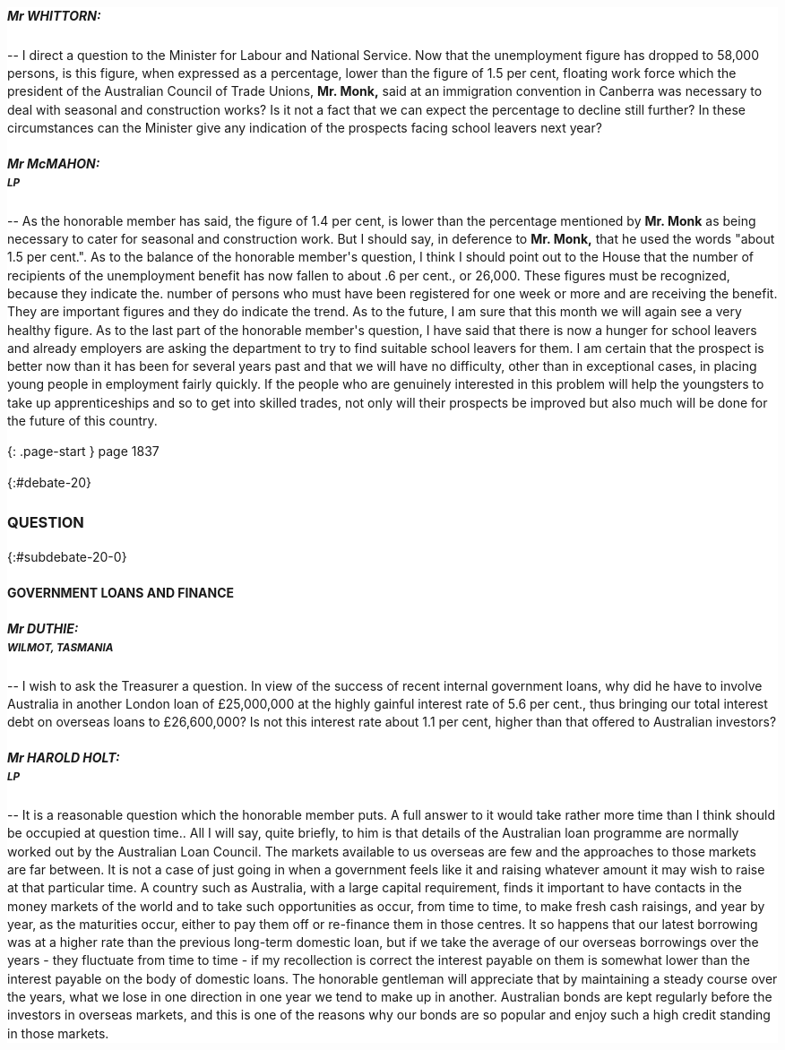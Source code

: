 ##### Mr WHITTORN:

-- I direct a question to the Minister for Labour and National Service. Now that the unemployment figure has dropped to 58,000 persons, is this figure, when expressed as a percentage, lower than the figure of 1.5 per cent, floating work force which the  president  of the Australian Council of Trade Unions,  **Mr. Monk,**  said at an immigration convention in Canberra was necessary to deal with seasonal and construction works? Is it not a fact that we can expect the percentage to decline still further? In these circumstances can the Minister give any  indication of the prospects facing school leavers next year? 

##### Mr McMAHON:<br><small class="text-muted">LP</small>

-- As the honorable member has said, the figure of 1.4 per cent, is lower than the percentage mentioned by  **Mr. Monk**  as being necessary to cater for seasonal and construction work. But I should say, in deference to  **Mr. Monk,**  that he used the words "about 1.5 per cent.". As to the balance of the honorable member's question, I think I should point out to the House that the number of recipients of the unemployment benefit has now fallen to about .6 per cent., or 26,000. These figures must be recognized, because they indicate the. number of persons who must have been registered for one week or more and are receiving the benefit. They are important figures and they do indicate the trend. As to the future, I am sure that this month we will again see a very healthy figure. As to the last part of the honorable member's question, I have said that there is now a hunger for school leavers and already employers are asking the department to try to find suitable school leavers for them. I am certain that the prospect is better now than it has been for several years past and that we will have no difficulty, other than in exceptional cases, in placing young people in employment fairly quickly. If the people who are genuinely interested in this problem will help the youngsters to take up apprenticeships and so to get into skilled trades, not only will their prospects be improved but also much will be done for the future of this country. 

{: .page-start }
page 1837

{:#debate-20}
### QUESTION

{:#subdebate-20-0}
#### GOVERNMENT LOANS AND FINANCE

##### Mr DUTHIE:<br><small class="text-muted">WILMOT, TASMANIA</small>

-- I wish to ask the Treasurer a question. In view of the success of recent internal government loans, why did he have to involve Australia in another London loan of £25,000,000 at the highly gainful interest rate of 5.6 per cent., thus bringing our total interest debt on overseas loans to £26,600,000? Is not this interest rate about 1.1 per cent, higher than that offered to Australian investors? 

##### Mr HAROLD HOLT:<br><small class="text-muted">LP</small>

-- It is a reasonable question which the honorable member puts. A full answer to it would take rather more time than I think should be occupied at question time.. All I will say, quite briefly, to him is that details of the Australian loan programme are normally worked out by the Australian Loan Council. The markets available to us overseas are few and the approaches to those markets are far between. It is not a case of just going in when a government feels like it and raising whatever amount it may wish to raise at that particular time. A country such as Australia, with a large capital requirement, finds it important to have contacts in the money markets of the world and to take such opportunities as occur, from time to time, to make fresh cash raisings, and year by year, as the maturities occur, either to pay them off or re-finance them in those centres. It so happens that our latest borrowing was at a higher rate than the previous long-term domestic loan, but if we take the average of our overseas borrowings over the years - they fluctuate from time to time - if my recollection is correct the interest payable on them is somewhat lower than the interest payable on the body of domestic loans. The honorable gentleman will appreciate that by maintaining a steady course over the years, what we lose in one direction in one year we tend to make up in another. Australian bonds are kept regularly before the investors in overseas markets, and this is one of the reasons why our bonds are so popular and enjoy such a high credit standing in those markets. 
